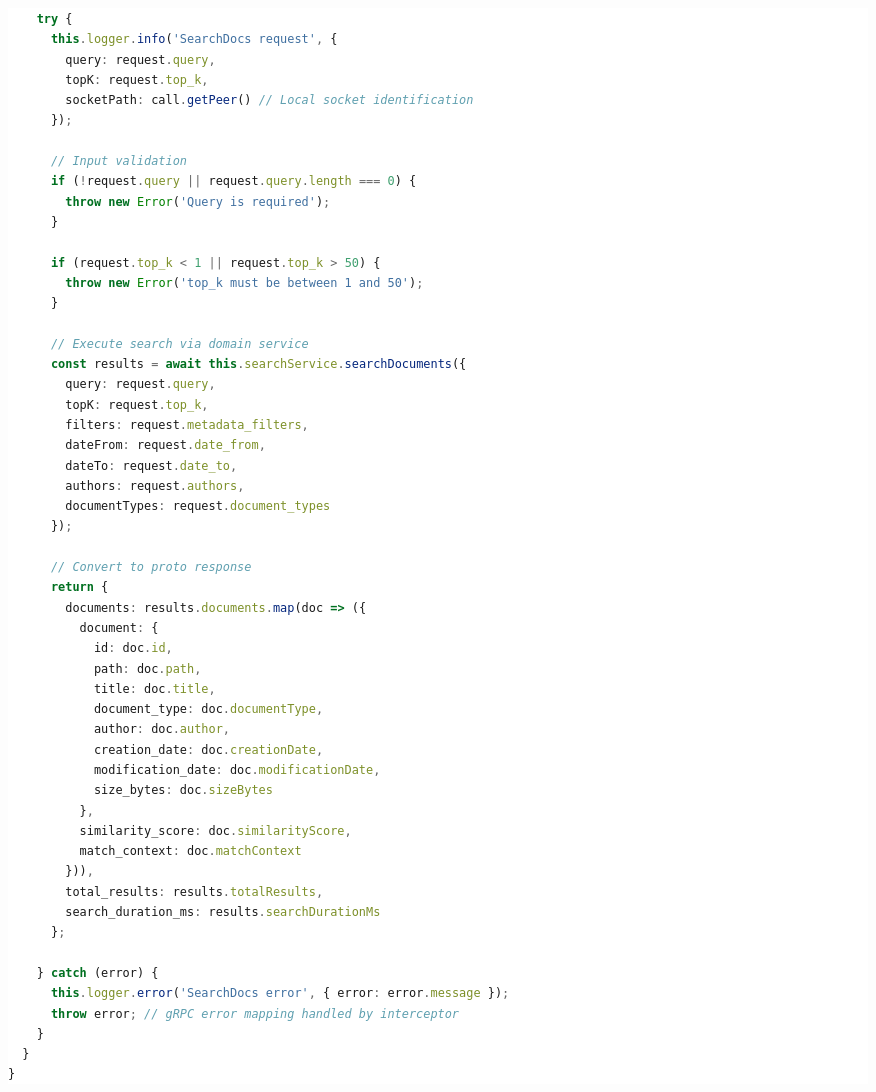 ```typescript
    try {
      this.logger.info('SearchDocs request', { 
        query: request.query,
        topK: request.top_k,
        socketPath: call.getPeer() // Local socket identification
      });
      
      // Input validation
      if (!request.query || request.query.length === 0) {
        throw new Error('Query is required');
      }
      
      if (request.top_k < 1 || request.top_k > 50) {
        throw new Error('top_k must be between 1 and 50');
      }
      
      // Execute search via domain service
      const results = await this.searchService.searchDocuments({
        query: request.query,
        topK: request.top_k,
        filters: request.metadata_filters,
        dateFrom: request.date_from,
        dateTo: request.date_to,
        authors: request.authors,
        documentTypes: request.document_types
      });
      
      // Convert to proto response
      return {
        documents: results.documents.map(doc => ({
          document: {
            id: doc.id,
            path: doc.path,
            title: doc.title,
            document_type: doc.documentType,
            author: doc.author,
            creation_date: doc.creationDate,
            modification_date: doc.modificationDate,
            size_bytes: doc.sizeBytes
          },
          similarity_score: doc.similarityScore,
          match_context: doc.matchContext
        })),
        total_results: results.totalResults,
        search_duration_ms: results.searchDurationMs
      };
      
    } catch (error) {
      this.logger.error('SearchDocs error', { error: error.message });
      throw error; // gRPC error mapping handled by interceptor
    }
  }
}
```
